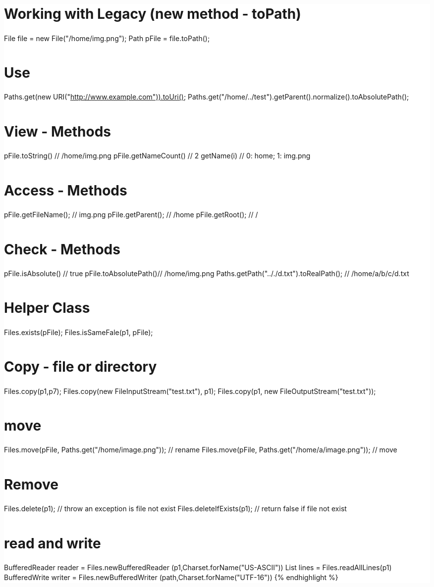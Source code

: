 # Working with Legacy (new method - toPath)
File file = new File("/home/img.png");
Path pFile = file.toPath();

# Use
Paths.get(new URI("http://www.example.com")).toUri();
Paths.get("/home/../test").getParent().normalize().toAbsolutePath();

# View - Methods
pFile.toString()     // /home/img.png
pFile.getNameCount() // 2
getName(i)           // 0: home; 1: img.png

# Access - Methods
pFile.getFileName(); // img.png
pFile.getParent();   // /home
pFile.getRoot();     // /

# Check - Methods
pFile.isAbsolute()    // true
pFile.toAbsolutePath()// /home/img.png
Paths.getPath(".././d.txt").toRealPath(); // /home/a/b/c/d.txt

# Helper Class
Files.exists(pFile);
Files.isSameFale(p1, pFile);

# Copy - file or directory
Files.copy(p1,p7);
Files.copy(new FileInputStream("test.txt"), p1);
Files.copy(p1, new FileOutputStream("test.txt"));

# move
Files.move(pFile, Paths.get("/home/image.png")); // rename
Files.move(pFile, Paths.get("/home/a/image.png")); // move

# Remove
Files.delete(p1); // throw an exception is file not exist
Files.deleteIfExists(p1); // return false if file not exist

# read and write
BufferedReader reader = Files.newBufferedReader
                  (p1,Charset.forName("US-ASCII"))
List lines = Files.readAllLines(p1)
BufferedWrite writer = Files.newBufferedWriter
                  (path,Charset.forName("UTF-16"))
{% endhighlight %}
